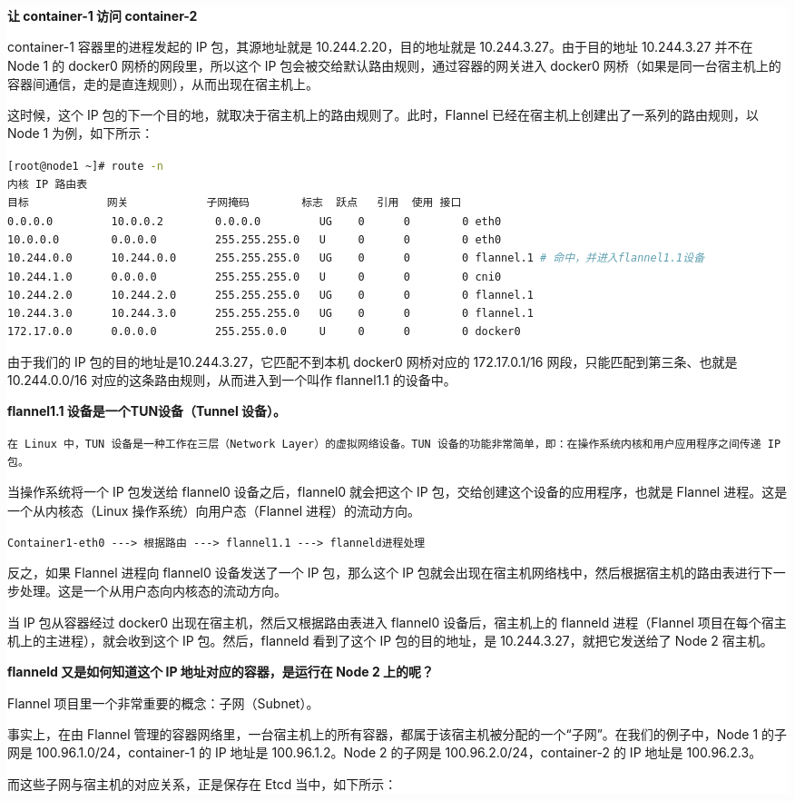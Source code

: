 

**让 container-1 访问 container-2**



container-1 容器里的进程发起的 IP 包，其源地址就是 10.244.2.20，目的地址就是 10.244.3.27。由于目的地址 10.244.3.27 并不在 Node 1 的 docker0 网桥的网段里，所以这个 IP 包会被交给默认路由规则，通过容器的网关进入 docker0 网桥（如果是同一台宿主机上的容器间通信，走的是直连规则），从而出现在宿主机上。



这时候，这个 IP 包的下一个目的地，就取决于宿主机上的路由规则了。此时，Flannel 已经在宿主机上创建出了一系列的路由规则，以 Node 1 为例，如下所示：

```bash
[root@node1 ~]# route -n
内核 IP 路由表
目标            网关            子网掩码        标志  跃点   引用  使用 接口
0.0.0.0         10.0.0.2        0.0.0.0         UG    0      0        0 eth0
10.0.0.0        0.0.0.0         255.255.255.0   U     0      0        0 eth0
10.244.0.0      10.244.0.0      255.255.255.0   UG    0      0        0 flannel.1 # 命中，并进入flannel1.1设备
10.244.1.0      0.0.0.0         255.255.255.0   U     0      0        0 cni0
10.244.2.0      10.244.2.0      255.255.255.0   UG    0      0        0 flannel.1
10.244.3.0      10.244.3.0      255.255.255.0   UG    0      0        0 flannel.1   
172.17.0.0      0.0.0.0         255.255.0.0     U     0      0        0 docker0
```

由于我们的 IP 包的目的地址是10.244.3.27，它匹配不到本机 docker0 网桥对应的 172.17.0.1/16 网段，只能匹配到第三条、也就是 10.244.0.0/16 对应的这条路由规则，从而进入到一个叫作 flannel1.1 的设备中。



 **flannel1.1 设备是一个TUN设备（Tunnel 设备）。**

```ABAP
在 Linux 中，TUN 设备是一种工作在三层（Network Layer）的虚拟网络设备。TUN 设备的功能非常简单，即：在操作系统内核和用户应用程序之间传递 IP 包。
```



当操作系统将一个 IP 包发送给 flannel0 设备之后，flannel0 就会把这个 IP 包，交给创建这个设备的应用程序，也就是 Flannel 进程。这是一个从内核态（Linux 操作系统）向用户态（Flannel 进程）的流动方向。

```ABAP
Container1-eth0 ---> 根据路由 ---> flannel1.1 ---> flanneld进程处理
```



反之，如果 Flannel 进程向 flannel0 设备发送了一个 IP 包，那么这个 IP 包就会出现在宿主机网络栈中，然后根据宿主机的路由表进行下一步处理。这是一个从用户态向内核态的流动方向。

当 IP 包从容器经过 docker0 出现在宿主机，然后又根据路由表进入 flannel0 设备后，宿主机上的 flanneld 进程（Flannel 项目在每个宿主机上的主进程），就会收到这个 IP 包。然后，flanneld 看到了这个 IP 包的目的地址，是 10.244.3.27，就把它发送给了 Node 2 宿主机。



**flanneld 又是如何知道这个 IP 地址对应的容器，是运行在 Node 2 上的呢？**



 Flannel 项目里一个非常重要的概念：子网（Subnet）。

事实上，在由 Flannel 管理的容器网络里，一台宿主机上的所有容器，都属于该宿主机被分配的一个“子网”。在我们的例子中，Node 1 的子网是 100.96.1.0/24，container-1 的 IP 地址是 100.96.1.2。Node 2 的子网是 100.96.2.0/24，container-2 的 IP 地址是 100.96.2.3。

而这些子网与宿主机的对应关系，正是保存在 Etcd 当中，如下所示：
